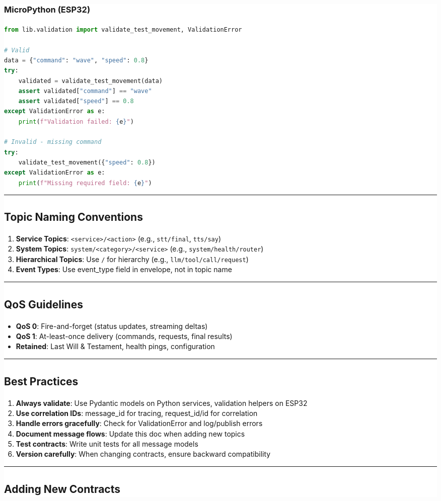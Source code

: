 ### MicroPython (ESP32)

```python
from lib.validation import validate_test_movement, ValidationError

# Valid
data = {"command": "wave", "speed": 0.8}
try:
    validated = validate_test_movement(data)
    assert validated["command"] == "wave"
    assert validated["speed"] == 0.8
except ValidationError as e:
    print(f"Validation failed: {e}")

# Invalid - missing command
try:
    validate_test_movement({"speed": 0.8})
except ValidationError as e:
    print(f"Missing required field: {e}")
```

---

## Topic Naming Conventions

1. **Service Topics**: `<service>/<action>` (e.g., `stt/final`, `tts/say`)
2. **System Topics**: `system/<category>/<service>` (e.g., `system/health/router`)
3. **Hierarchical Topics**: Use `/` for hierarchy (e.g., `llm/tool/call/request`)
4. **Event Types**: Use event_type field in envelope, not in topic name

---

## QoS Guidelines

- **QoS 0**: Fire-and-forget (status updates, streaming deltas)
- **QoS 1**: At-least-once delivery (commands, requests, final results)
- **Retained**: Last Will & Testament, health pings, configuration

---

## Best Practices

1. **Always validate**: Use Pydantic models on Python services, validation helpers on ESP32
2. **Use correlation IDs**: message_id for tracing, request_id/id for correlation
3. **Handle errors gracefully**: Check for ValidationError and log/publish errors
4. **Document message flows**: Update this doc when adding new topics
5. **Test contracts**: Write unit tests for all message models
6. **Version carefully**: When changing contracts, ensure backward compatibility

---

## Adding New Contracts
